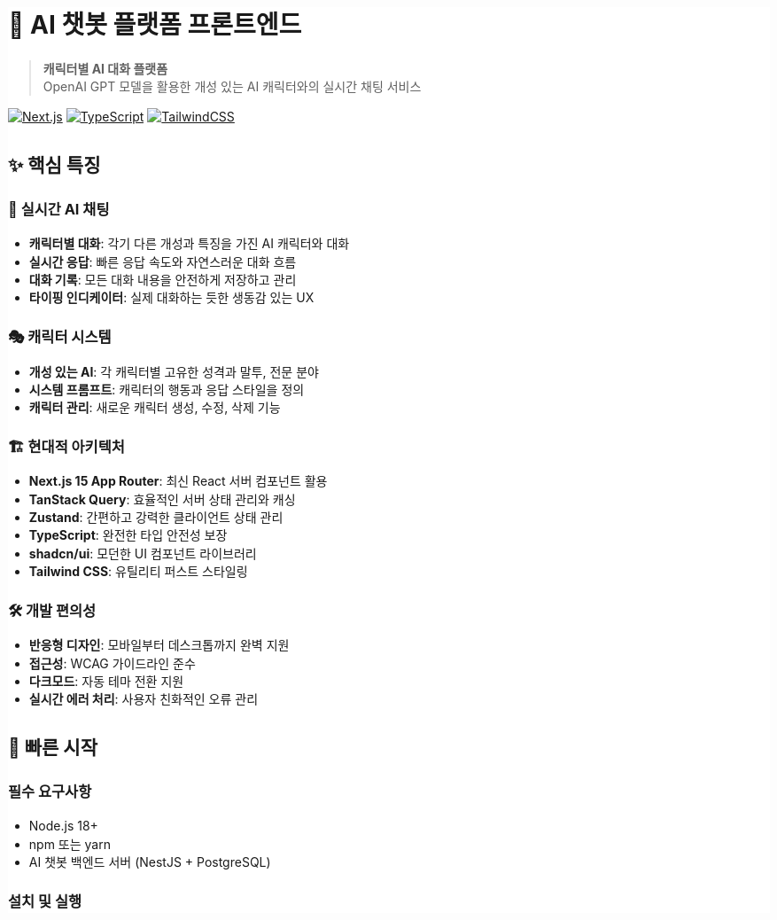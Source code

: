 # 🤖 AI 챗봇 플랫폼 프론트엔드

> **캐릭터별 AI 대화 플랫폼**  
> OpenAI GPT 모델을 활용한 개성 있는 AI 캐릭터와의 실시간 채팅 서비스

[![Next.js](https://img.shields.io/badge/Next.js-15.0+-black)](https://nextjs.org/)
[![TypeScript](https://img.shields.io/badge/TypeScript-5.0+-blue)](https://www.typescriptlang.org/)
[![TailwindCSS](https://img.shields.io/badge/TailwindCSS-3.0+-06B6D4)](https://tailwindcss.com/)

## ✨ 핵심 특징

### 💬 **실시간 AI 채팅**

- **캐릭터별 대화**: 각기 다른 개성과 특징을 가진 AI 캐릭터와 대화
- **실시간 응답**: 빠른 응답 속도와 자연스러운 대화 흐름
- **대화 기록**: 모든 대화 내용을 안전하게 저장하고 관리
- **타이핑 인디케이터**: 실제 대화하는 듯한 생동감 있는 UX

### 🎭 **캐릭터 시스템**

- **개성 있는 AI**: 각 캐릭터별 고유한 성격과 말투, 전문 분야
- **시스템 프롬프트**: 캐릭터의 행동과 응답 스타일을 정의
- **캐릭터 관리**: 새로운 캐릭터 생성, 수정, 삭제 기능

### 🏗️ **현대적 아키텍처**

- **Next.js 15 App Router**: 최신 React 서버 컴포넌트 활용
- **TanStack Query**: 효율적인 서버 상태 관리와 캐싱
- **Zustand**: 간편하고 강력한 클라이언트 상태 관리
- **TypeScript**: 완전한 타입 안전성 보장
- **shadcn/ui**: 모던한 UI 컴포넌트 라이브러리
- **Tailwind CSS**: 유틸리티 퍼스트 스타일링

### 🛠️ **개발 편의성**

- **반응형 디자인**: 모바일부터 데스크톱까지 완벽 지원
- **접근성**: WCAG 가이드라인 준수
- **다크모드**: 자동 테마 전환 지원
- **실시간 에러 처리**: 사용자 친화적인 오류 관리

## 🚀 빠른 시작

### 필수 요구사항

- Node.js 18+
- npm 또는 yarn
- AI 챗봇 백엔드 서버 (NestJS + PostgreSQL)

### 설치 및 실행
